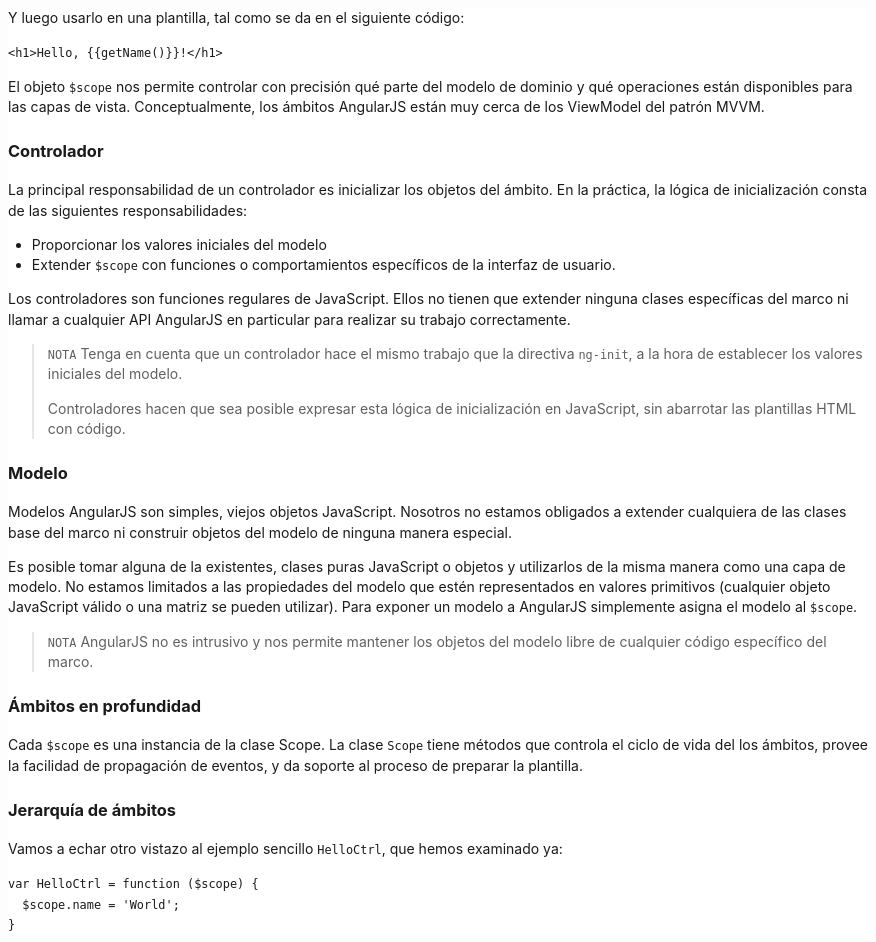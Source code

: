 Y luego usarlo en una plantilla, tal como se da en el siguiente código:

```
<h1>Hello, {{getName()}}!</h1>
```

El objeto `$scope` nos permite controlar con precisión qué parte del modelo de dominio y qué operaciones están disponibles para las capas de vista. Conceptualmente, los ámbitos AngularJS están muy cerca de los ViewModel del patrón MVVM.

### Controlador

La principal responsabilidad de un controlador es inicializar los objetos del ámbito. En la práctica, la lógica de inicialización consta de las siguientes responsabilidades:

- Proporcionar los valores iniciales del modelo
- Extender `$scope` con funciones o comportamientos específicos de la interfaz de usuario.

Los controladores son funciones regulares de JavaScript. Ellos no tienen que extender ninguna clases específicas del marco ni llamar a cualquier API AngularJS en particular para realizar su trabajo correctamente.

>`NOTA` Tenga en cuenta que un controlador hace el mismo trabajo que la directiva `ng-init`, a la hora de establecer los valores iniciales del modelo.  
>
> Controladores hacen que sea posible expresar esta lógica de inicialización en JavaScript, sin abarrotar las plantillas HTML con código.


### Modelo

Modelos AngularJS son simples, viejos objetos JavaScript. Nosotros no estamos obligados a extender cualquiera de las clases base del marco ni construir objetos del modelo de ninguna manera especial.

Es posible tomar alguna de la existentes, clases puras JavaScript o objetos y utilizarlos de la misma manera como una capa de modelo. No estamos limitados a las propiedades del modelo que estén representados en valores primitivos (cualquier objeto JavaScript válido o una matriz se pueden utilizar). Para exponer un modelo a AngularJS simplemente asigna el modelo al `$scope`.

> `NOTA` AngularJS no es intrusivo y nos permite mantener los objetos del modelo libre de cualquier código específico del marco.

### Ámbitos en profundidad

Cada `$scope` es una instancia de la clase Scope. La clase `Scope` tiene métodos que controla el ciclo de vida del los ámbitos, provee la facilidad de propagación de eventos, y da soporte al proceso de preparar la plantilla.

### Jerarquía de ámbitos

Vamos a echar otro vistazo al ejemplo sencillo `HelloCtrl`, que hemos examinado ya:

```
var HelloCtrl = function ($scope) {
  $scope.name = 'World';
}
```
